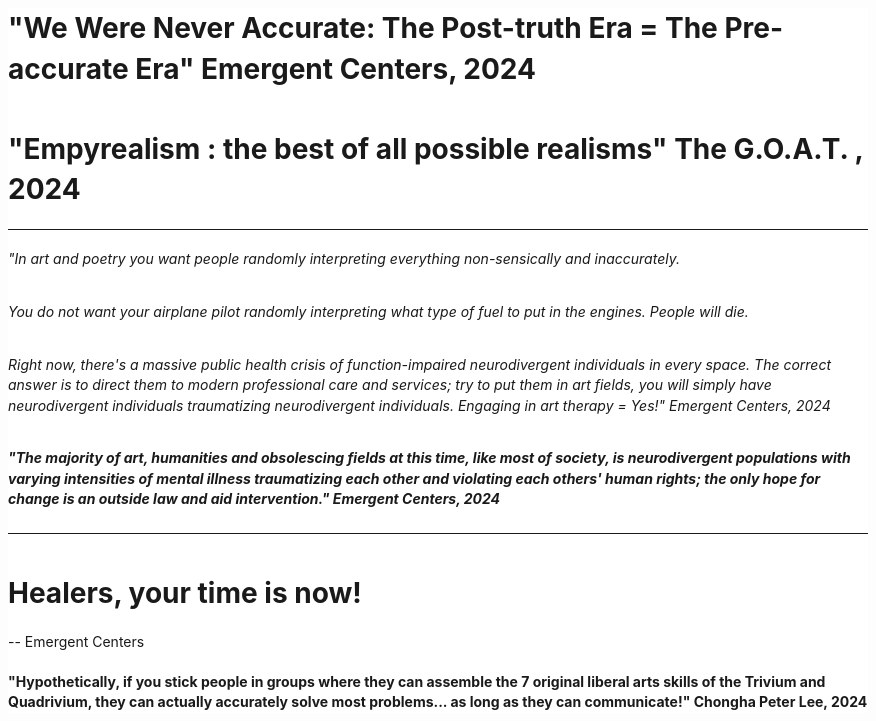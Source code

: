 



# "We Were Never Accurate: The Post-truth Era = The Pre-accurate Era" Emergent Centers, 2024








# "Empyrealism : the best of all possible realisms" The G.O.A.T. , 2024
----






###### "In art and poetry you want people randomly interpreting everything non-sensically and inaccurately.

###### You do not want your airplane pilot randomly interpreting what type of fuel to put in the engines. People will die.

###### Right now, there's a massive public health crisis of function-impaired neurodivergent individuals in every space. The correct answer is to direct them to modern professional care and services; try to put them in art fields, you will simply have neurodivergent individuals traumatizing neurodivergent individuals. Engaging in art therapy = Yes!" Emergent Centers, 2024


##### "The majority of art, humanities and obsolescing fields at this time, like most of society, is neurodivergent populations with varying intensities of mental illness traumatizing each other and violating each others' human rights; the only hope for change is an outside law and aid intervention." Emergent Centers, 2024

----

# Healers, your time is now!

-- Emergent Centers


#### "Hypothetically, if you stick people in groups where they can assemble the 7 original liberal arts skills of the Trivium and Quadrivium, they can actually accurately solve most problems... as long as they can communicate!" Chongha Peter Lee, 2024
